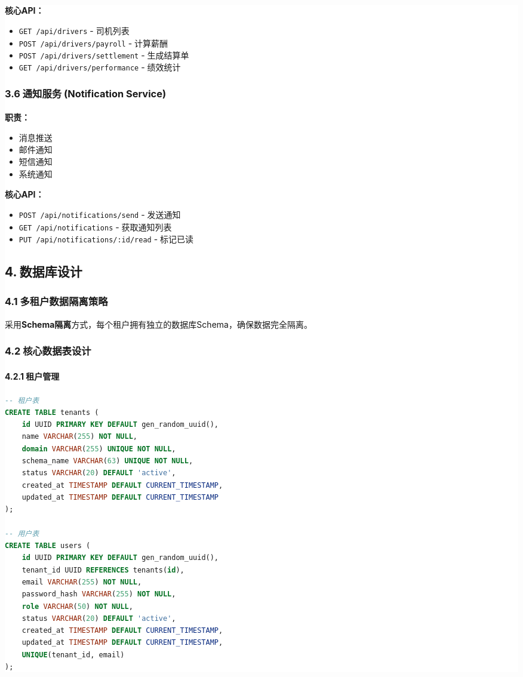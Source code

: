 **核心API：**
- `GET /api/drivers` - 司机列表
- `POST /api/drivers/payroll` - 计算薪酬
- `POST /api/drivers/settlement` - 生成结算单
- `GET /api/drivers/performance` - 绩效统计

### 3.6 通知服务 (Notification Service)
**职责：**
- 消息推送
- 邮件通知
- 短信通知
- 系统通知

**核心API：**
- `POST /api/notifications/send` - 发送通知
- `GET /api/notifications` - 获取通知列表
- `PUT /api/notifications/:id/read` - 标记已读

## 4. 数据库设计

### 4.1 多租户数据隔离策略
采用**Schema隔离**方式，每个租户拥有独立的数据库Schema，确保数据完全隔离。

### 4.2 核心数据表设计

#### 4.2.1 租户管理
```sql
-- 租户表
CREATE TABLE tenants (
    id UUID PRIMARY KEY DEFAULT gen_random_uuid(),
    name VARCHAR(255) NOT NULL,
    domain VARCHAR(255) UNIQUE NOT NULL,
    schema_name VARCHAR(63) UNIQUE NOT NULL,
    status VARCHAR(20) DEFAULT 'active',
    created_at TIMESTAMP DEFAULT CURRENT_TIMESTAMP,
    updated_at TIMESTAMP DEFAULT CURRENT_TIMESTAMP
);

-- 用户表
CREATE TABLE users (
    id UUID PRIMARY KEY DEFAULT gen_random_uuid(),
    tenant_id UUID REFERENCES tenants(id),
    email VARCHAR(255) NOT NULL,
    password_hash VARCHAR(255) NOT NULL,
    role VARCHAR(50) NOT NULL,
    status VARCHAR(20) DEFAULT 'active',
    created_at TIMESTAMP DEFAULT CURRENT_TIMESTAMP,
    updated_at TIMESTAMP DEFAULT CURRENT_TIMESTAMP,
    UNIQUE(tenant_id, email)
);
```
